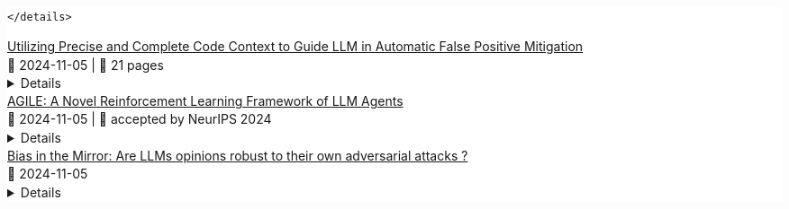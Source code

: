     </details>
</div>
<div class="paper-card">
    <div class="paper-title"><a href="http://arxiv.org/abs/2411.03079v1">Utilizing Precise and Complete Code Context to Guide LLM in Automatic False Positive Mitigation</a></div>
    <div class="paper-meta">
      📅 2024-11-05
      | 💬 21 pages
    </div>
    <details class="paper-abstract">
      Static Application Security Testing(SAST) tools are crucial for early bug detection and code quality but often generate false positives that slow development. Automating false positive mitigation is thus essential for advancing SAST tools. Past efforts use static/dynamic analysis or machine learning. The advent of Large Language Models, adept at understanding natural language and code, offers promising ways to improve the accuracy and usability of SAST tools. However, existing LLM-based methods need improvement in two key areas: first, extracted code snippets related to warnings are often cluttered with irrelevant control and data flows, reducing precision; second, critical code contexts are often missing, leading to incomplete representations that can mislead LLMs and cause inaccurate assessments. To ensure the use of precise and complete code context, thereby avoiding misguidance and enabling LLMs to reach accurate conclusions, we propose LLM4FPM. One of its core components is eCPG-Slicer, which builds an extended code property graph and extracts line-level, precise code context. Moreover, LLM4FPM incorporates FARF algorithm, which builds a file reference graph and then efficiently detects all files related to a warning in linear time, enabling eCPG-Slicer to gather complete code context across these files. We evaluate LLM4FPM on Juliet dataset, where it comprehensively outperforms the baseline, achieving an F1 score above 99% across various CWEs. LLM4FPM leverages a free, open-source model, avoiding costly alternatives and reducing inspection costs by up to $2758 per run on Juliet, with an average inspection time of 4.7 seconds per warning. Our work emphasizes the critical impact of precise and complete code context and highlights the potential of combining program analysis with LLMs, improving the quality and efficiency of software development.
    </details>
</div>
<div class="paper-card">
    <div class="paper-title"><a href="http://arxiv.org/abs/2405.14751v2">AGILE: A Novel Reinforcement Learning Framework of LLM Agents</a></div>
    <div class="paper-meta">
      📅 2024-11-05
      | 💬 accepted by NeurIPS 2024
    </div>
    <details class="paper-abstract">
      We introduce a novel reinforcement learning framework of LLM agents named AGILE (AGent that Interacts and Learns from Environments) designed to perform complex conversational tasks with users, leveraging LLMs, memory, tools, and interactions with experts. The agent possesses capabilities beyond conversation, including reflection, tool usage, and expert consultation. We formulate the construction of such an LLM agent as a reinforcement learning (RL) problem, in which the LLM serves as the policy model. We fine-tune the LLM using labeled data of actions and the PPO algorithm. We focus on question answering and release a dataset for agents called ProductQA, comprising challenging questions in online shopping. Our extensive experiments on ProductQA, MedMCQA and HotPotQA show that AGILE agents based on 7B and 13B LLMs trained with PPO can outperform GPT-4 agents. Our ablation study highlights the indispensability of memory, tools, consultation, reflection, and reinforcement learning in achieving the agent's strong performance. Datasets and code are available at https://github.com/bytarnish/AGILE.
    </details>
</div>
<div class="paper-card">
    <div class="paper-title"><a href="http://arxiv.org/abs/2410.13517v2">Bias in the Mirror: Are LLMs opinions robust to their own adversarial attacks ?</a></div>
    <div class="paper-meta">
      📅 2024-11-05
    </div>
    <details class="paper-abstract">